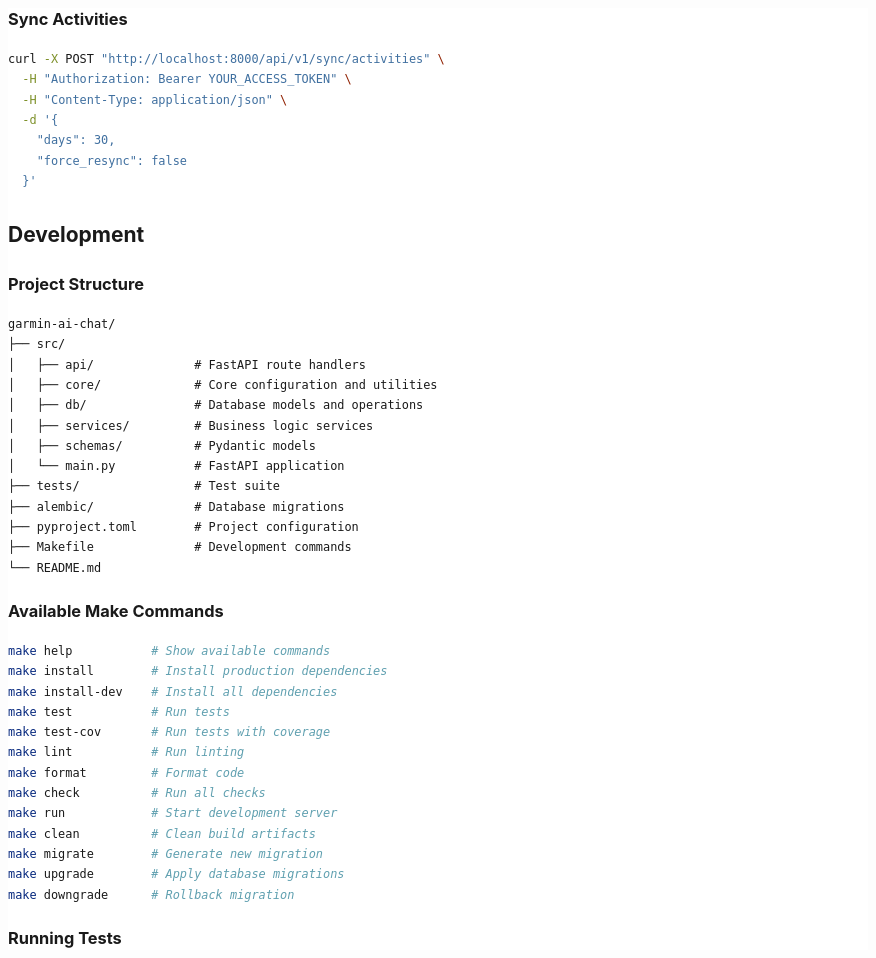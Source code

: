 ### Sync Activities

```bash
curl -X POST "http://localhost:8000/api/v1/sync/activities" \
  -H "Authorization: Bearer YOUR_ACCESS_TOKEN" \
  -H "Content-Type: application/json" \
  -d '{
    "days": 30,
    "force_resync": false
  }'
```

## Development

### Project Structure

```
garmin-ai-chat/
├── src/
│   ├── api/              # FastAPI route handlers
│   ├── core/             # Core configuration and utilities
│   ├── db/               # Database models and operations
│   ├── services/         # Business logic services
│   ├── schemas/          # Pydantic models
│   └── main.py           # FastAPI application
├── tests/                # Test suite
├── alembic/              # Database migrations
├── pyproject.toml        # Project configuration
├── Makefile              # Development commands
└── README.md
```

### Available Make Commands

```bash
make help           # Show available commands
make install        # Install production dependencies
make install-dev    # Install all dependencies
make test           # Run tests
make test-cov       # Run tests with coverage
make lint           # Run linting
make format         # Format code
make check          # Run all checks
make run            # Start development server
make clean          # Clean build artifacts
make migrate        # Generate new migration
make upgrade        # Apply database migrations
make downgrade      # Rollback migration
```

### Running Tests
